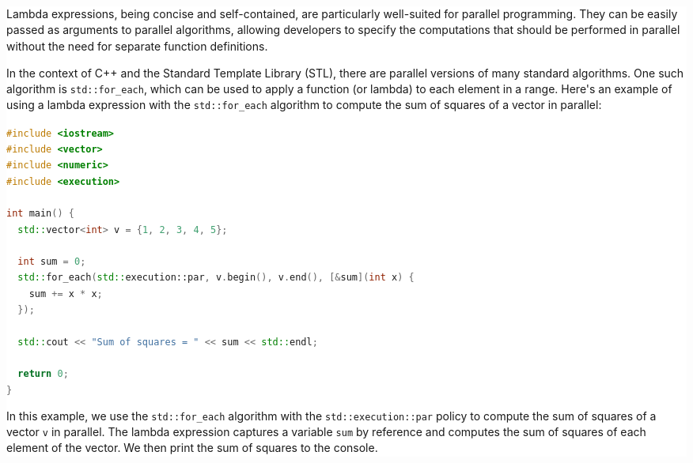 Lambda expressions, being concise and self-contained, are particularly well-suited for parallel programming. They can be easily passed as arguments to parallel algorithms, allowing developers to specify the computations that should be performed in parallel without the need for separate function definitions.

In the context of C++ and the Standard Template Library (STL), there are parallel versions of many standard algorithms. One such algorithm is `std::for_each`, which can be used to apply a function (or lambda) to each element in a range. Here's an example of using a lambda expression with the `std::for_each` algorithm to compute the sum of squares of a vector in parallel:
```cpp
#include <iostream>
#include <vector>
#include <numeric>
#include <execution>

int main() {
  std::vector<int> v = {1, 2, 3, 4, 5};

  int sum = 0;
  std::for_each(std::execution::par, v.begin(), v.end(), [&sum](int x) {
    sum += x * x;
  });

  std::cout << "Sum of squares = " << sum << std::endl;

  return 0;
}
```
In this example, we use the `std::for_each` algorithm with the `std::execution::par` policy to compute the sum of squares of a vector `v` in parallel. The lambda expression captures a variable `sum` by reference and computes the sum of squares of each element of the vector. We then print the sum of squares to the console.